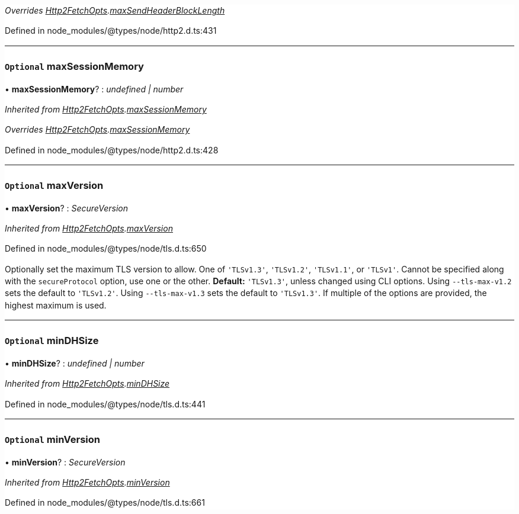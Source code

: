 *Overrides [Http2FetchOpts](http2fetchopts.md).[maxSendHeaderBlockLength](http2fetchopts.md#optional-maxsendheaderblocklength)*

Defined in node_modules/@types/node/http2.d.ts:431

___

### `Optional` maxSessionMemory

• **maxSessionMemory**? : *undefined | number*

*Inherited from [Http2FetchOpts](http2fetchopts.md).[maxSessionMemory](http2fetchopts.md#optional-maxsessionmemory)*

*Overrides [Http2FetchOpts](http2fetchopts.md).[maxSessionMemory](http2fetchopts.md#optional-maxsessionmemory)*

Defined in node_modules/@types/node/http2.d.ts:428

___

### `Optional` maxVersion

• **maxVersion**? : *SecureVersion*

*Inherited from [Http2FetchOpts](http2fetchopts.md).[maxVersion](http2fetchopts.md#optional-maxversion)*

Defined in node_modules/@types/node/tls.d.ts:650

Optionally set the maximum TLS version to allow. One
of `'TLSv1.3'`, `'TLSv1.2'`, `'TLSv1.1'`, or `'TLSv1'`. Cannot be specified along with the
`secureProtocol` option, use one or the other.
**Default:** `'TLSv1.3'`, unless changed using CLI options. Using
`--tls-max-v1.2` sets the default to `'TLSv1.2'`. Using `--tls-max-v1.3` sets the default to
`'TLSv1.3'`. If multiple of the options are provided, the highest maximum is used.

___

### `Optional` minDHSize

• **minDHSize**? : *undefined | number*

*Inherited from [Http2FetchOpts](http2fetchopts.md).[minDHSize](http2fetchopts.md#optional-mindhsize)*

Defined in node_modules/@types/node/tls.d.ts:441

___

### `Optional` minVersion

• **minVersion**? : *SecureVersion*

*Inherited from [Http2FetchOpts](http2fetchopts.md).[minVersion](http2fetchopts.md#optional-minversion)*

Defined in node_modules/@types/node/tls.d.ts:661
